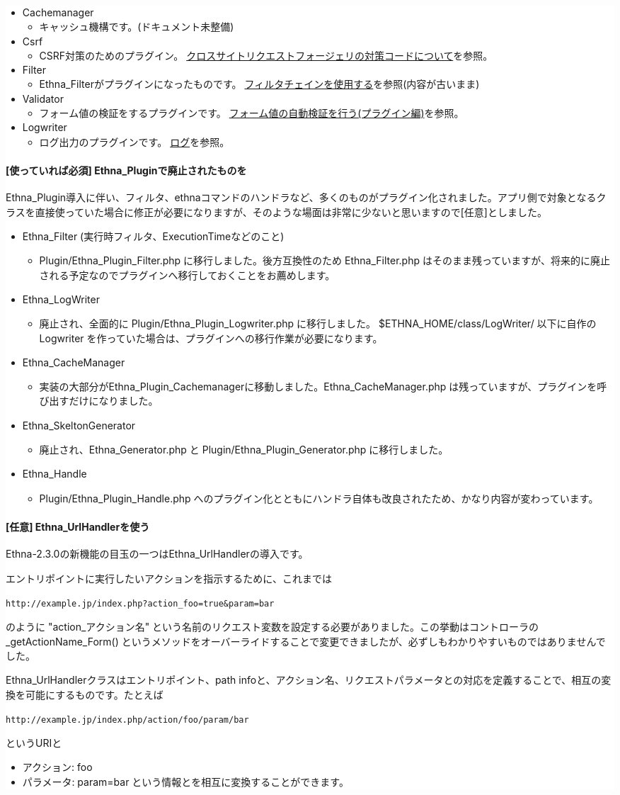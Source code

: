 - Cachemanager
  - キャッシュ機構です。(ドキュメント未整備)
- Csrf
  - CSRF対策のためのプラグイン。 [クロスサイトリクエストフォージェリの対策コードについて](ethna-document-dev_guide-csrf.html "ethna-document-dev\_guide-csrf (1240d)")を参照。
- Filter
  - Ethna\_Filterがプラグインになったものです。 [フィルタチェインを使用する](ethna-document-dev_guide-app-filterchain.html "ethna-document-dev\_guide-app-filterchain (1240d)")を参照(内容が古いまま)
- Validator
  - フォーム値の検証をするプラグインです。 [フォーム値の自動検証を行う(プラグイン編)](ethna-document-dev_guide-form-validate_with_plugin.html "ethna-document-dev\_guide-form-validate\_with\_plugin (513d)")を参照。
- Logwriter
  - ログ出力のプラグインです。 [ログ](ethna-document-dev_guide-log.html "ethna-document-dev\_guide-log (874d)")を参照。

#### [使っていれば必須] Ethna\_Pluginで廃止されたものを [](ethna-document-dev_guide-misc-migrate_project210to230.html#h1f67d2b "h1f67d2b")

Ethna\_Plugin導入に伴い、フィルタ、ethnaコマンドのハンドラなど、多くのものがプラグイン化されました。アプリ側で対象となるクラスを直接使っていた場合に修正が必要になりますが、そのような場面は非常に少ないと思いますので[任意]としました。

- Ethna\_Filter (実行時フィルタ、ExecutionTimeなどのこと)
  - Plugin/Ethna\_Plugin\_Filter.php に移行しました。後方互換性のため Ethna\_Filter.php はそのまま残っていますが、将来的に廃止される予定なのでプラグインへ移行しておくことをお薦めします。

- Ethna\_LogWriter
  - 廃止され、全面的に Plugin/Ethna\_Plugin\_Logwriter.php に移行しました。 $ETHNA\_HOME/class/LogWriter/ 以下に自作の Logwriter を作っていた場合は、プラグインへの移行作業が必要になります。

- Ethna\_CacheManager
  - 実装の大部分がEthna\_Plugin\_Cachemanagerに移動しました。Ethna\_CacheManager.php は残っていますが、プラグインを呼び出すだけになりました。

- Ethna\_SkeltonGenerator
  - 廃止され、Ethna\_Generator.php と Plugin/Ethna\_Plugin\_Generator.php に移行しました。

- Ethna\_Handle
  - Plugin/Ethna\_Plugin\_Handle.php へのプラグイン化とともにハンドラ自体も改良されたため、かなり内容が変わっています。

#### [任意] Ethna\_UrlHandlerを使う [](ethna-document-dev_guide-misc-migrate_project210to230.html#y9d64262 "y9d64262")

Ethna-2.3.0の新機能の目玉の一つはEthna\_UrlHandlerの導入です。

エントリポイントに実行したいアクションを指示するために、これまでは

    http://example.jp/index.php?action_foo=true&param=bar

のように "action\_アクション名" という名前のリクエスト変数を設定する必要がありました。この挙動はコントローラの \_getActionName\_Form() というメソッドをオーバーライドすることで変更できましたが、必ずしもわかりやすいものではありませんでした。

Ethna\_UrlHandlerクラスはエントリポイント、path infoと、アクション名、リクエストパラメータとの対応を定義することで、相互の変換を可能にするものです。たとえば

    http://example.jp/index.php/action/foo/param/bar

というURIと

- アクション: foo
- パラメータ: param=bar という情報とを相互に変換することができます。
